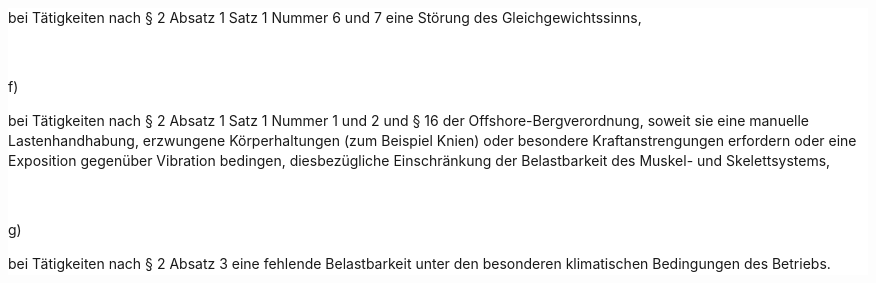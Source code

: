 </td>

<td style colspan="2" align="left" valign="top" charoff="50">

bei Tätigkeiten nach § 2 Absatz 1 Satz 1 Nummer 6 und 7 eine Störung des
Gleichgewichtssinns,

</td>

</tr>

<tr>

<td style align="left" valign="top" charoff="50">

 

</td>

<td style align="left" valign="top" charoff="50">

f)

</td>

<td style colspan="2" align="justify" valign="top" charoff="50">

bei Tätigkeiten nach § 2 Absatz 1 Satz 1 Nummer 1 und 2 und § 16 der
Offshore-Bergverordnung, soweit sie eine manuelle Lastenhandhabung,
erzwungene Körperhaltungen (zum Beispiel Knien) oder besondere
Kraftanstrengungen erfordern oder eine Exposition gegenüber Vibration
bedingen, diesbezügliche Einschränkung der Belastbarkeit des Muskel- und
Skelettsystems,

</td>

</tr>

<tr>

<td style align="left" valign="top" charoff="50">

 

</td>

<td style align="left" valign="top" charoff="50">

g)

</td>

<td style colspan="2" align="justify" valign="top" charoff="50">

bei Tätigkeiten nach § 2 Absatz 3 eine fehlende Belastbarkeit unter den
besonderen klimatischen Bedingungen des Betriebs.

</td>

</tr>

<tr>

<td style align="left" valign="top" charoff="50">
